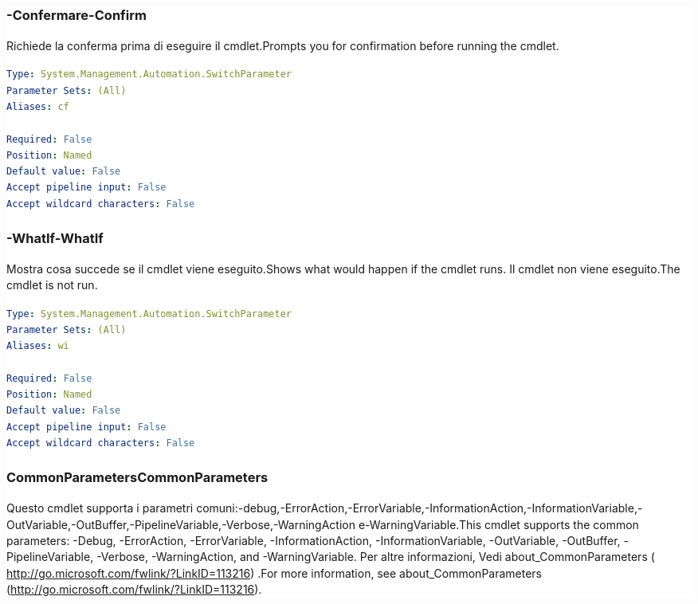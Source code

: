 ### <span data-ttu-id="78cf4-131">-Confermare</span><span class="sxs-lookup"><span data-stu-id="78cf4-131">-Confirm</span></span>
<span data-ttu-id="78cf4-132">Richiede la conferma prima di eseguire il cmdlet.</span><span class="sxs-lookup"><span data-stu-id="78cf4-132">Prompts you for confirmation before running the cmdlet.</span></span>

```yaml
Type: System.Management.Automation.SwitchParameter
Parameter Sets: (All)
Aliases: cf

Required: False
Position: Named
Default value: False
Accept pipeline input: False
Accept wildcard characters: False
```

### <span data-ttu-id="78cf4-133">-WhatIf</span><span class="sxs-lookup"><span data-stu-id="78cf4-133">-WhatIf</span></span>
<span data-ttu-id="78cf4-134">Mostra cosa succede se il cmdlet viene eseguito.</span><span class="sxs-lookup"><span data-stu-id="78cf4-134">Shows what would happen if the cmdlet runs.</span></span>
<span data-ttu-id="78cf4-135">Il cmdlet non viene eseguito.</span><span class="sxs-lookup"><span data-stu-id="78cf4-135">The cmdlet is not run.</span></span>

```yaml
Type: System.Management.Automation.SwitchParameter
Parameter Sets: (All)
Aliases: wi

Required: False
Position: Named
Default value: False
Accept pipeline input: False
Accept wildcard characters: False
```

### <span data-ttu-id="78cf4-136">CommonParameters</span><span class="sxs-lookup"><span data-stu-id="78cf4-136">CommonParameters</span></span>
<span data-ttu-id="78cf4-137">Questo cmdlet supporta i parametri comuni:-debug,-ErrorAction,-ErrorVariable,-InformationAction,-InformationVariable,-OutVariable,-OutBuffer,-PipelineVariable,-Verbose,-WarningAction e-WarningVariable.</span><span class="sxs-lookup"><span data-stu-id="78cf4-137">This cmdlet supports the common parameters: -Debug, -ErrorAction, -ErrorVariable, -InformationAction, -InformationVariable, -OutVariable, -OutBuffer, -PipelineVariable, -Verbose, -WarningAction, and -WarningVariable.</span></span> <span data-ttu-id="78cf4-138">Per altre informazioni, Vedi about_CommonParameters ( http://go.microsoft.com/fwlink/?LinkID=113216) .</span><span class="sxs-lookup"><span data-stu-id="78cf4-138">For more information, see about_CommonParameters (http://go.microsoft.com/fwlink/?LinkID=113216).</span></span>
